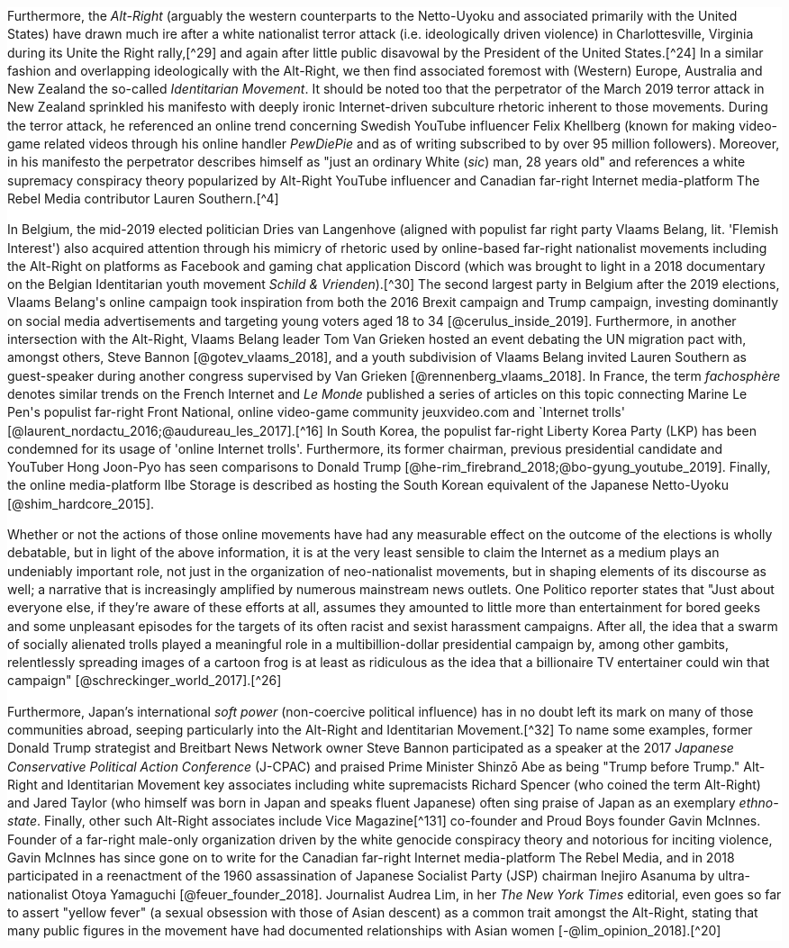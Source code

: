Furthermore, the *Alt-Right* (arguably the western counterparts to the Netto-Uyoku and associated primarily with the United States) have drawn much ire after a white nationalist terror attack (i.e. ideologically driven violence) in Charlottesville, Virginia during its Unite the Right rally,[^29] and again after little public disavowal by the President of the United States.[^24] In a similar fashion and overlapping ideologically with the Alt-Right, we then find associated foremost with (Western) Europe, Australia and New Zealand the so-called *Identitarian Movement*. It should be noted too that the perpetrator of the March 2019 terror attack in New Zealand sprinkled his manifesto with deeply ironic Internet-driven subculture rhetoric inherent to those movements. During the terror attack, he referenced an online trend concerning Swedish YouTube influencer Felix Khellberg (known for making video-game related videos through his online handler *PewDiePie* and as of writing subscribed to by over 95 million followers). Moreover, in his manifesto the perpetrator describes himself as "just an ordinary White (*sic*) man, 28 years old" and references a white supremacy conspiracy theory popularized by Alt-Right YouTube influencer and Canadian far-right Internet media-platform The Rebel Media contributor Lauren Southern.[^4] 

In Belgium, the mid-2019 elected politician Dries van Langenhove (aligned with populist far right party Vlaams Belang, lit. 'Flemish Interest') also acquired attention through his mimicry of rhetoric used by online-based far-right nationalist movements including the Alt-Right on platforms as Facebook and gaming chat application Discord (which was brought to light in a 2018 documentary on the Belgian Identitarian youth movement *Schild & Vrienden*).[^30] The second largest party in Belgium after the 2019 elections, Vlaams Belang's online campaign took inspiration from both the 2016 Brexit campaign and Trump campaign, investing dominantly on social media advertisements and targeting young voters aged 18 to 34 [@cerulus_inside_2019]. Furthermore, in another intersection with the Alt-Right, Vlaams Belang leader Tom Van Grieken hosted an event debating the UN migration pact with, amongst others, Steve Bannon [@gotev_vlaams_2018], and a youth subdivision of Vlaams Belang invited Lauren Southern as guest-speaker during another congress supervised by Van Grieken [@rennenberg_vlaams_2018]. In France, the term *fachosphère* denotes similar trends on the French Internet and *Le Monde* published a series of articles on this topic connecting Marine Le Pen's populist far-right Front National, online video-game community jeuxvideo.com and `Internet trolls' [@laurent_nordactu_2016;@audureau_les_2017].[^16] In South Korea, the populist far-right Liberty Korea Party (LKP) has been condemned for its usage of 'online Internet trolls'. Furthermore, its former chairman, previous presidential candidate and YouTuber Hong Joon-Pyo has seen comparisons to Donald Trump [@he-rim_firebrand_2018;@bo-gyung_youtube_2019]. Finally, the online media-platform Ilbe Storage is described as hosting the South Korean equivalent of the Japanese Netto-Uyoku [@shim_hardcore_2015]. 

Whether or not the actions of those online movements have had any measurable effect on the outcome of the elections is wholly debatable, but in light of the above information, it is at the very least sensible to claim the Internet as a medium plays an undeniably important role, not just in the organization of neo-nationalist movements, but in shaping elements of its discourse as well; a narrative that is increasingly amplified by numerous mainstream news outlets. One Politico reporter states that "Just about everyone else, if they’re aware of these efforts at all, assumes they amounted to little more than entertainment for bored geeks and some unpleasant episodes for the targets of its often racist and sexist harassment campaigns. After all, the idea that a swarm of socially alienated trolls played a meaningful role in a multibillion-dollar presidential campaign by, among other gambits, relentlessly spreading images of a cartoon frog is at least as ridiculous as the idea that a billionaire TV entertainer could win that campaign" [@schreckinger_world_2017].[^26]

Furthermore, Japan’s international *soft power* (non-coercive political influence) has in no doubt left its mark on many of those communities abroad, seeping particularly into the Alt-Right and Identitarian Movement.[^32] To name some examples, former Donald Trump strategist and Breitbart News Network owner Steve Bannon participated as a speaker at the 2017 *Japanese Conservative Political Action Conference* (J-CPAC) and praised Prime Minister Shinzō Abe as being "Trump before Trump." Alt-Right and Identitarian Movement key associates including white supremacists Richard Spencer (who coined the term Alt-Right) and Jared Taylor (who himself was born in Japan and speaks fluent Japanese) often sing praise of Japan as an exemplary *ethno-state*. Finally, other such Alt-Right associates include Vice Magazine[^131] co-founder and Proud Boys founder Gavin McInnes. Founder of a far-right male-only organization driven by the white genocide conspiracy theory and notorious for inciting violence, Gavin McInnes has since gone on to write for the Canadian far-right Internet media-platform The Rebel Media, and in 2018 participated in a reenactment of the 1960 assassination of Japanese Socialist Party (JSP) chairman Inejiro Asanuma by ultra-nationalist Otoya Yamaguchi [@feuer_founder_2018]. Journalist Audrea Lim, in her *The New York Times* editorial, even goes so far to assert "yellow fever" (a sexual obsession with those of Asian descent) as a common trait amongst the Alt-Right, stating that many public figures in the movement have had documented relationships with Asian women [-@lim_opinion_2018].[^20]
